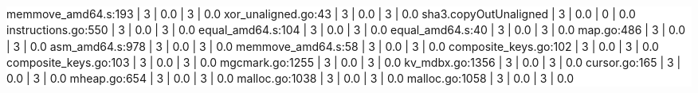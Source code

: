 memmove_amd64.s:193                                  |      3 |   0.0 |   3 |   0.0
xor_unaligned.go:43                                  |      3 |   0.0 |   3 |   0.0
sha3.copyOutUnaligned                                |      3 |   0.0 |   0 |   0.0
instructions.go:550                                  |      3 |   0.0 |   3 |   0.0
equal_amd64.s:104                                    |      3 |   0.0 |   3 |   0.0
equal_amd64.s:40                                     |      3 |   0.0 |   3 |   0.0
map.go:486                                           |      3 |   0.0 |   3 |   0.0
asm_amd64.s:978                                      |      3 |   0.0 |   3 |   0.0
memmove_amd64.s:58                                   |      3 |   0.0 |   3 |   0.0
composite_keys.go:102                                |      3 |   0.0 |   3 |   0.0
composite_keys.go:103                                |      3 |   0.0 |   3 |   0.0
mgcmark.go:1255                                      |      3 |   0.0 |   3 |   0.0
kv_mdbx.go:1356                                      |      3 |   0.0 |   3 |   0.0
cursor.go:165                                        |      3 |   0.0 |   3 |   0.0
mheap.go:654                                         |      3 |   0.0 |   3 |   0.0
malloc.go:1038                                       |      3 |   0.0 |   3 |   0.0
malloc.go:1058                                       |      3 |   0.0 |   3 |   0.0
